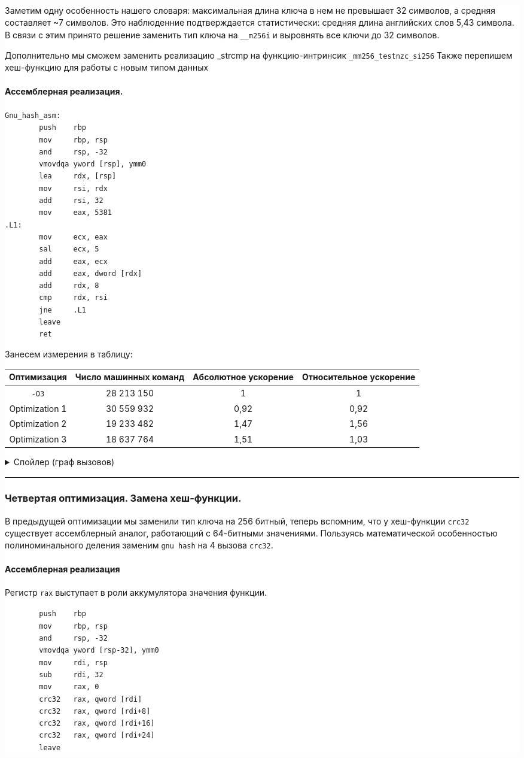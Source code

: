 Заметим одну особенность нашего словаря: максимальная длина ключа в нем не превышает 32 символов, а средняя составляет ~7 символов. Это наблюденние подтверждается статистически: средняя длина английских слов 5,43 символа. В связи с этим принято решение заменить тип ключа на `__m256i` и выровнять все ключи до 32 символов.

Дополнительно мы сможем заменить реализацию _strcmp на функцию-интринсик `_mm256_testnzc_si256`
Также перепишем хеш-функцию для работы с новым типом данных

#### **Ассемблерная реализация.**
```x86asm
Gnu_hash_asm:
        push    rbp
        mov     rbp, rsp
        and     rsp, -32
        vmovdqa yword [rsp], ymm0
        lea     rdx, [rsp]
        mov     rsi, rdx
        add     rsi, 32
        mov     eax, 5381
.L1:
        mov     ecx, eax
        sal     ecx, 5
        add     eax, ecx
        add     eax, dword [rdx]
        add     rdx, 8
        cmp     rdx, rsi
        jne     .L1
        leave
        ret
```

Занесем измерения в таблицу:

| Оптимизация    | Число машинных команд | Абсолютное ускорение | Относительное ускорение |
| :----------:   | :-------------------: | :------------------: | :---------------------: |
| `-O3`          |   28 213 150          |   1                  | 1                       |
| Optimization 1 |   30 559 932          |   0,92               | 0,92                    |
| Optimization 2 |   19 233 482          |   1,47               | 1,56                    |
| Optimization 3 |   18 637 764          |   1,51               | 1,03                    |

<details><summary> Спойлер (граф вызовов) </summary></details>

---------------------------------------------------------------

### **Четвертая оптимизация. Замена хеш-функции.**
В предыдущей оптимизации мы заменили тип ключа на 256 битный, теперь вспомним, что у хеш-функции `crc32` существует ассемблерный аналог, работающий с 64-битными значениями. Пользуясь математической особенностью полиноминального деления заменим `gnu hash` на 4 вызова `crc32`.
#### **Ассемблерная реализация**
Регистр `rax` выступает в роли аккумулятора значения функции.
```x86asm
        push    rbp
        mov     rbp, rsp
        and     rsp, -32
        vmovdqa yword [rsp-32], ymm0
        mov     rdi, rsp
        sub     rdi, 32
        mov     rax, 0
        crc32   rax, qword [rdi]
        crc32   rax, qword [rdi+8]
        crc32   rax, qword [rdi+16]
        crc32   rax, qword [rdi+24]
        leave 
```